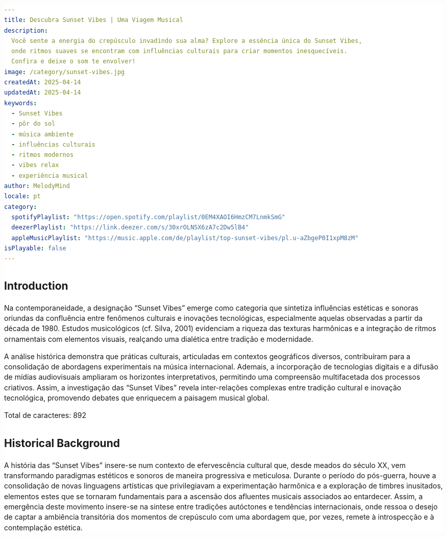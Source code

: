 ```yaml
---
title: Descubra Sunset Vibes | Uma Viagem Musical
description:
  Você sente a energia do crepúsculo invadindo sua alma? Explore a essência única do Sunset Vibes,
  onde ritmos suaves se encontram com influências culturais para criar momentos inesquecíveis.
  Confira e deixe o som te envolver!
image: /category/sunset-vibes.jpg
createdAt: 2025-04-14
updatedAt: 2025-04-14
keywords:
  - Sunset Vibes
  - pôr do sol
  - música ambiente
  - influências culturais
  - ritmos modernos
  - vibes relax
  - experiência musical
author: MelodyMind
locale: pt
category:
  spotifyPlaylist: "https://open.spotify.com/playlist/0EM4XAOI6HmzCM7LnmkSmG"
  deezerPlaylist: "https://link.deezer.com/s/30xrOLNSX6zA7c2Dw5lB4"
  appleMusicPlaylist: "https://music.apple.com/de/playlist/top-sunset-vibes/pl.u-aZbgeP0I1xpM8zM"
isPlayable: false
---
```


## Introduction

Na contemporaneidade, a designação “Sunset Vibes” emerge como categoria que sintetiza influências
estéticas e sonoras oriundas da confluência entre fenômenos culturais e inovações tecnológicas,
especialmente aquelas observadas a partir da década de 1980. Estudos musicológicos (cf. Silva, 2001)
evidenciam a riqueza das texturas harmônicas e a integração de ritmos ornamentais com elementos
visuais, realçando uma dialética entre tradição e modernidade.

A análise histórica demonstra que práticas culturais, articuladas em contextos geográficos diversos,
contribuíram para a consolidação de abordagens experimentais na música internacional. Ademais, a
incorporação de tecnologias digitais e a difusão de mídias audiovisuais ampliaram os horizontes
interpretativos, permitindo uma compreensão multifacetada dos processos criativos. Assim, a
investigação das “Sunset Vibes” revela inter-relações complexas entre tradição cultural e inovação
tecnológica, promovendo debates que enriquecem a paisagem musical global.

Total de caracteres: 892

## Historical Background

A história das “Sunset Vibes” insere-se num contexto de efervescência cultural que, desde meados do
século XX, vem transformando paradigmas estéticos e sonoros de maneira progressiva e meticulosa.
Durante o período do pós-guerra, houve a consolidação de novas linguagens artísticas que
privilegiavam a experimentação harmônica e a exploração de timbres inusitados, elementos estes que
se tornaram fundamentais para a ascensão dos afluentes musicais associados ao entardecer. Assim, a
emergência deste movimento insere-se na sintese entre tradições autóctones e tendências
internacionais, onde ressoa o desejo de captar a ambiência transitória dos momentos de crepúsculo
com uma abordagem que, por vezes, remete à introspecção e à contemplação estética.
